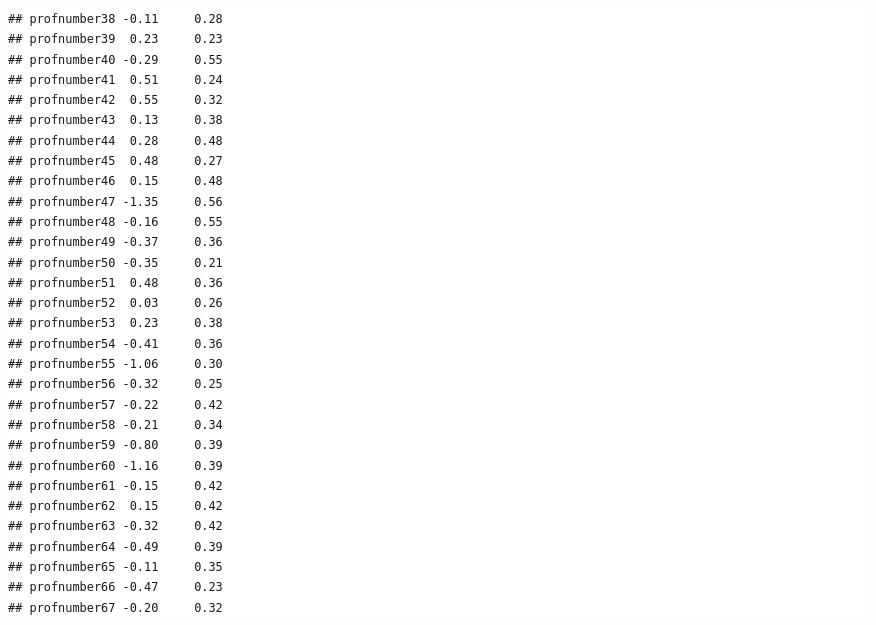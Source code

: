     ## profnumber38 -0.11     0.28  
    ## profnumber39  0.23     0.23  
    ## profnumber40 -0.29     0.55  
    ## profnumber41  0.51     0.24  
    ## profnumber42  0.55     0.32  
    ## profnumber43  0.13     0.38  
    ## profnumber44  0.28     0.48  
    ## profnumber45  0.48     0.27  
    ## profnumber46  0.15     0.48  
    ## profnumber47 -1.35     0.56  
    ## profnumber48 -0.16     0.55  
    ## profnumber49 -0.37     0.36  
    ## profnumber50 -0.35     0.21  
    ## profnumber51  0.48     0.36  
    ## profnumber52  0.03     0.26  
    ## profnumber53  0.23     0.38  
    ## profnumber54 -0.41     0.36  
    ## profnumber55 -1.06     0.30  
    ## profnumber56 -0.32     0.25  
    ## profnumber57 -0.22     0.42  
    ## profnumber58 -0.21     0.34  
    ## profnumber59 -0.80     0.39  
    ## profnumber60 -1.16     0.39  
    ## profnumber61 -0.15     0.42  
    ## profnumber62  0.15     0.42  
    ## profnumber63 -0.32     0.42  
    ## profnumber64 -0.49     0.39  
    ## profnumber65 -0.11     0.35  
    ## profnumber66 -0.47     0.23  
    ## profnumber67 -0.20     0.32  